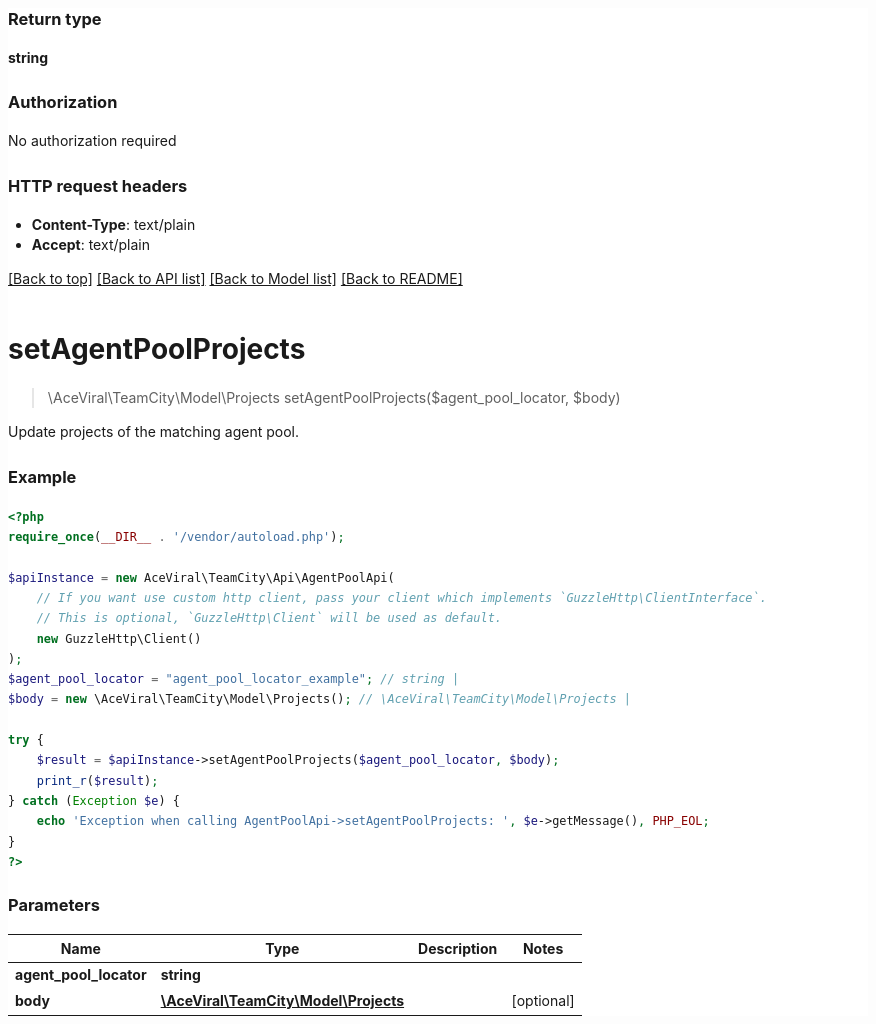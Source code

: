 ### Return type

**string**

### Authorization

No authorization required

### HTTP request headers

 - **Content-Type**: text/plain
 - **Accept**: text/plain

[[Back to top]](#) [[Back to API list]](../../README.md#documentation-for-api-endpoints) [[Back to Model list]](../../README.md#documentation-for-models) [[Back to README]](../../README.md)

# **setAgentPoolProjects**
> \AceViral\TeamCity\Model\Projects setAgentPoolProjects($agent_pool_locator, $body)

Update projects of the matching agent pool.



### Example
```php
<?php
require_once(__DIR__ . '/vendor/autoload.php');

$apiInstance = new AceViral\TeamCity\Api\AgentPoolApi(
    // If you want use custom http client, pass your client which implements `GuzzleHttp\ClientInterface`.
    // This is optional, `GuzzleHttp\Client` will be used as default.
    new GuzzleHttp\Client()
);
$agent_pool_locator = "agent_pool_locator_example"; // string | 
$body = new \AceViral\TeamCity\Model\Projects(); // \AceViral\TeamCity\Model\Projects | 

try {
    $result = $apiInstance->setAgentPoolProjects($agent_pool_locator, $body);
    print_r($result);
} catch (Exception $e) {
    echo 'Exception when calling AgentPoolApi->setAgentPoolProjects: ', $e->getMessage(), PHP_EOL;
}
?>
```

### Parameters

Name | Type | Description  | Notes
------------- | ------------- | ------------- | -------------
 **agent_pool_locator** | **string**|  |
 **body** | [**\AceViral\TeamCity\Model\Projects**](../Model/Projects.md)|  | [optional]
